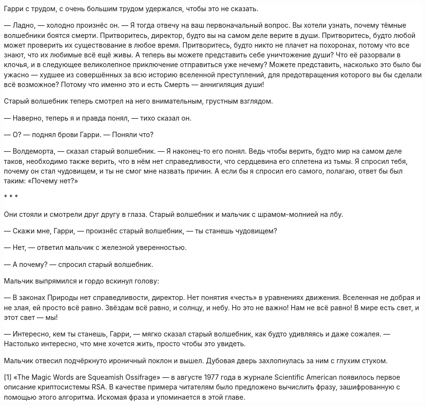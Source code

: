 Гарри с трудом, с очень большим трудом удержался, чтобы это не сказать.

— Ладно, — холодно произнёс он. — Я тогда отвечу на ваш первоначальный вопрос. Вы хотели узнать, почему тёмные волшебники боятся смерти. Притворитесь, директор, будто вы на самом деле верите в души. Притворитесь, будто любой может проверить их существование в любое время. Притворитесь, будто никто не плачет на похоронах, потому что все знают, что их любимые всё ещё живы. А теперь вы можете представить себе уничтожение души? Что её разорвали в клочья, и в следующее великолепное приключение отправиться уже нечему? Можете представить, насколько это было бы ужасно — худшее из совершённых за всю историю вселенной преступлений, для предотвращения которого вы бы сделали всё возможное? Потому что именно это и есть Смерть — аннигиляция души!

Старый волшебник теперь смотрел на него внимательным, грустным взглядом.

— Наверно, теперь я и правда понял, — тихо сказал он.

— О? — поднял брови Гарри. — Поняли что?

— Волдеморта, — сказал старый волшебник. — Я наконец-то его понял. Ведь чтобы верить, будто мир на самом деле таков, необходимо также верить, что в нём нет справедливости, что сердцевина его сплетена из тьмы. Я спросил тебя, почему он стал чудовищем, и ты не смог мне назвать причин. А если бы я спросил его самого, полагаю, ответ бы был таким: «Почему нет?»

\* \* \*

Они стояли и смотрели друг другу в глаза. Старый волшебник и мальчик с шрамом-молнией на лбу.

— Скажи мне, Гарри, — произнёс старый волшебник, — ты станешь чудовищем?

— Нет, — ответил мальчик с железной уверенностью.

— А почему? — спросил старый волшебник.

Мальчик выпрямился и гордо вскинул голову:

— В законах Природы нет справедливости, директор. Нет понятия «честь» в уравнениях движения. Вселенная не добрая и не злая, ей просто всё равно. Звёздам всё равно, и солнцу, и небу. Но это не важно! Нам не всё равно! В мире есть свет, и этот свет — мы!

— Интересно, кем ты станешь, Гарри, — мягко сказал старый волшебник, как будто удивляясь и даже сожалея. — Настолько интересно, что мне хочется жить, просто чтобы это увидеть.

Мальчик отвесил подчёркнуто ироничный поклон и вышел. Дубовая дверь захлопнулась за ним с глухим стуком.

[1] «The Magic Words are Squeamish Ossifrage» — в августе 1977 года в журнале Scientific American появилось первое описание криптосистемы RSA. В качестве примера читателям было предложено вычислить фразу, зашифрованную с помощью этого алгоритма. Искомая фраза и упоминается в этой главе.


